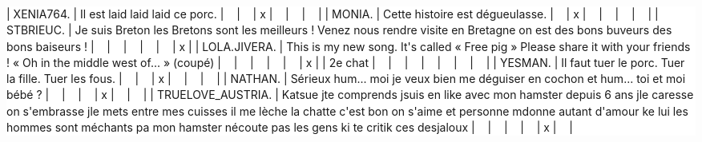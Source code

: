 |  			XENIA764. 		               |  			Il 			est laid laid laid ce porc. 		                                                                                                                                                                                                                                                                                                                                                                                       |  			   			 		         |  			   			 		                               |  			x 		                                                                                 |  			   			 		                                               |  			   			 		                      |  			   			 		                |
|  			MONIA. 		                  |  			Cette 			histoire est dégueulasse. 		                                                                                                                                                                                                                                                                                                                                                                                      |  			   			 		         |  			x 		                                 |  			   			 		                                                                               |  			   			 		                                               |  			   			 		                      |  			   			 		                |
|  			STBRIEUC. 		               |  			Je 			suis Breton les Bretons sont les meilleurs 			! Venez nous rendre visite en Bretagne on est des bons buveurs des 			bons baiseurs ! 		                                                                                                                                                                                                                                                                                     |  			   			 		         |  			   			 		                               |  			   			 		                                                                               |  			   			 		                                               |  			   			 		                      |  			x 		                  |
|  			LOLA.JIVERA. 		            |  			This 			is my new song. It's called « Free pig » Please share it with 			your friends ! « Oh in the middle west of... » (coupé) 		                                                                                                                                                                                                                                                                                            |  			   			 		         |  			   			 		                               |  			   			 		                                                                               |  			   			 		                                               |  			   			 		                      |  			x 		                  |
|  			2e 			chat 		                 |  			   			 		                                                                                                                                                                                                                                                                                                                                                                                                                  |  			   			 		         |  			   			 		                               |  			   			 		                                                                               |  			   			 		                                               |  			   			 		                      |  			   			 		                |
|  			YESMAN. 			  			 		              |  			Il 			faut tuer le porc. Tuer la fille. Tuer les fous. 		                                                                                                                                                                                                                                                                                                                                                                  |  			   			 		         |  			   			 		                               |  			x 		                                                                                 |  			   			 		                                               |  			   			 		                      |  			   			 		                |
|  			NATHAN. 			  			 		              |  			Sérieux 			hum... moi je veux bien me déguiser en cochon et hum... toi et 			moi bébé ? 		                                                                                                                                                                                                                                                                                                                                    |  			   			 		         |  			   			 		                               |  			   			 		                                                                               |  			x 		                                                 |  			   			 		                      |  			   			 		                |
|  			TRUELOVE_AUSTRIA. 		       |  			Katsue 			jte comprends jsuis en like avec mon hamster depuis 6 ans jle 			caresse on s'embrasse jle mets entre mes cuisses il me lèche la 			chatte c'est bon on s'aime et personne mdonne autant d'amour ke 			lui les hommes sont méchants pa mon hamster nécoute pas les gens 			ki te critik ces desjaloux 		                                                                                                                     |  			   			 		         |  			   			 		                               |  			   			 		                                                                               |  			   			 		                                               |  			x 		                        |  			   			 		                |